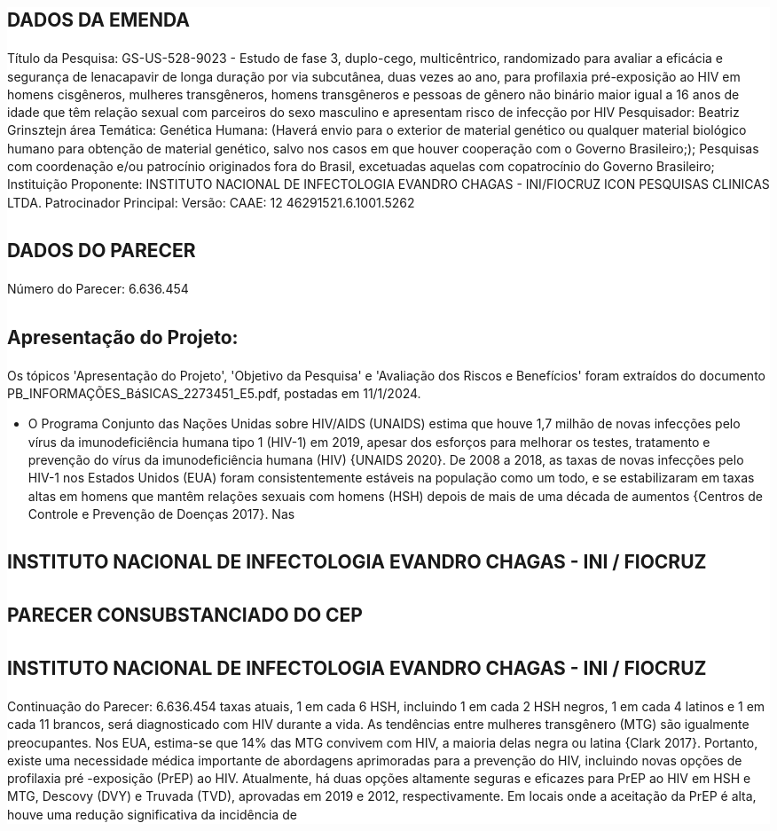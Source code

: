## DADOS DA EMENDA
Título da Pesquisa:
GS-US-528-9023 - Estudo de fase 3, duplo-cego, multicêntrico, randomizado para avaliar a eficácia e segurança de lenacapavir de longa duração por via subcutânea, duas vezes ao ano, para profilaxia pré-exposição ao HIV em homens cisgêneros, mulheres transgêneros, homens transgêneros e pessoas de gênero não binário maior igual a 16 anos de idade que têm relação sexual com parceiros do sexo masculino e apresentam risco de infecção por HIV
Pesquisador:
Beatriz Grinsztejn
área Temática:
Genética Humana:
(Haverá envio para o exterior de material genético ou qualquer material biológico humano para obtenção de material genético, salvo nos casos em que houver cooperação com o Governo Brasileiro;);
Pesquisas com coordenação e/ou patrocínio originados fora do Brasil, excetuadas aquelas com copatrocínio do Governo Brasileiro;
Instituição Proponente: INSTITUTO NACIONAL DE INFECTOLOGIA EVANDRO CHAGAS - INI/FIOCRUZ ICON PESQUISAS CLINICAS LTDA. Patrocinador Principal:
Versão:
CAAE:
12
46291521.6.1001.5262
## DADOS DO PARECER
Número do Parecer:
6.636.454
## Apresentação do Projeto:
Os tópicos 'Apresentação do Projeto', 'Objetivo da Pesquisa' e 'Avaliação dos Riscos e Benefícios' foram extraídos do documento PB\_INFORMAÇÕES\_BáSICAS\_2273451\_E5.pdf, postadas em 11/1/2024.
- O Programa Conjunto das Nações Unidas sobre HIV/AIDS (UNAIDS) estima que houve 1,7 milhão de novas infecções pelo vírus da imunodeficiência humana tipo 1 (HIV-1) em 2019, apesar dos esforços para melhorar os testes, tratamento e prevenção do vírus da imunodeficiência
humana (HIV) {UNAIDS 2020}. De 2008 a 2018, as taxas de novas infecções pelo HIV-1 nos Estados Unidos (EUA) foram consistentemente estáveis na população como um todo, e se estabilizaram em taxas altas em homens que mantêm relações sexuais com homens (HSH) depois de mais de uma década de aumentos {Centros de Controle e Prevenção de Doenças 2017}. Nas
## INSTITUTO NACIONAL DE INFECTOLOGIA EVANDRO CHAGAS - INI / FIOCRUZ

## PARECER CONSUBSTANCIADO DO CEP
## INSTITUTO NACIONAL DE INFECTOLOGIA EVANDRO CHAGAS - INI / FIOCRUZ

Continuação do Parecer: 6.636.454
taxas atuais, 1 em cada 6 HSH, incluindo 1 em cada 2 HSH negros, 1 em cada 4 latinos e 1 em cada 11 brancos, será diagnosticado com HIV durante a vida. As tendências entre mulheres transgênero (MTG) são igualmente preocupantes. Nos EUA, estima-se que 14% das MTG convivem com HIV, a maioria delas negra ou latina {Clark 2017}.
Portanto, existe uma necessidade médica importante de abordagens aprimoradas para a prevenção do HIV, incluindo novas opções de profilaxia pré -exposição (PrEP) ao HIV. Atualmente, há duas opções altamente seguras e eficazes para PrEP ao HIV em HSH e MTG, Descovy (DVY) e Truvada (TVD), aprovadas em 2019 e 2012, respectivamente. Em locais onde a aceitação da PrEP é alta, houve uma redução significativa da incidência de